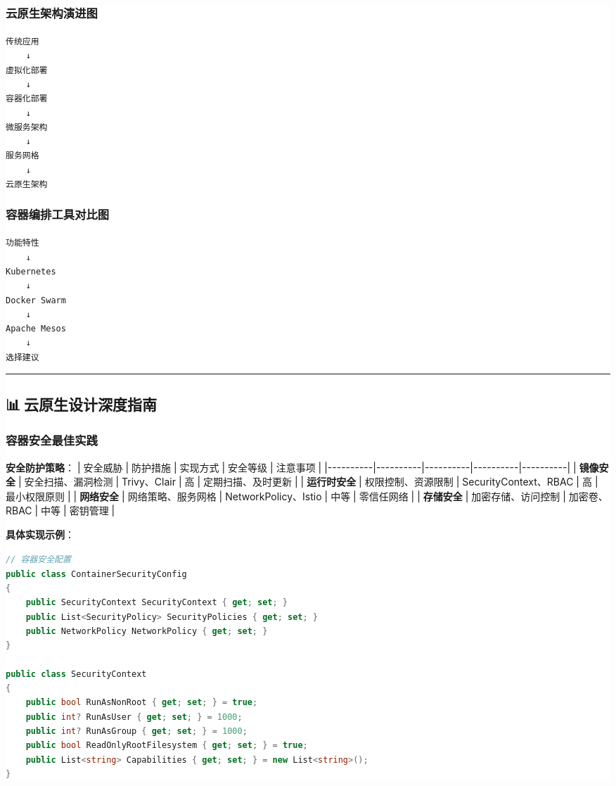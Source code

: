 ### 云原生架构演进图

```
传统应用
    ↓
虚拟化部署
    ↓
容器化部署
    ↓
微服务架构
    ↓
服务网格
    ↓
云原生架构
```

### 容器编排工具对比图

```
功能特性
    ↓
Kubernetes
    ↓
Docker Swarm
    ↓
Apache Mesos
    ↓
选择建议
```

---

## 📊 云原生设计深度指南

### 容器安全最佳实践

**安全防护策略**：
| 安全威胁 | 防护措施 | 实现方式 | 安全等级 | 注意事项 |
|----------|----------|----------|----------|----------|
| **镜像安全** | 安全扫描、漏洞检测 | Trivy、Clair | 高 | 定期扫描、及时更新 |
| **运行时安全** | 权限控制、资源限制 | SecurityContext、RBAC | 高 | 最小权限原则 |
| **网络安全** | 网络策略、服务网格 | NetworkPolicy、Istio | 中等 | 零信任网络 |
| **存储安全** | 加密存储、访问控制 | 加密卷、RBAC | 中等 | 密钥管理 |

**具体实现示例**：
```csharp
// 容器安全配置
public class ContainerSecurityConfig
{
    public SecurityContext SecurityContext { get; set; }
    public List<SecurityPolicy> SecurityPolicies { get; set; }
    public NetworkPolicy NetworkPolicy { get; set; }
}

public class SecurityContext
{
    public bool RunAsNonRoot { get; set; } = true;
    public int? RunAsUser { get; set; } = 1000;
    public int? RunAsGroup { get; set; } = 1000;
    public bool ReadOnlyRootFilesystem { get; set; } = true;
    public List<string> Capabilities { get; set; } = new List<string>();
}
```